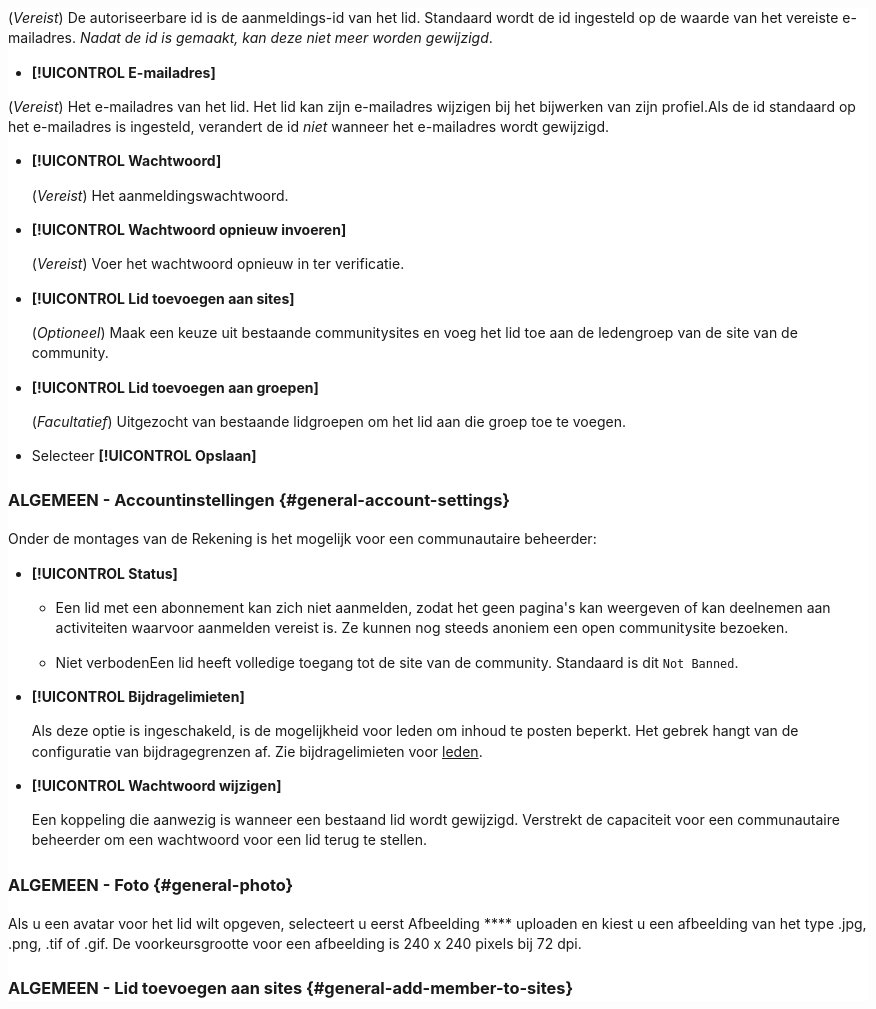 (*Vereist*) De autoriseerbare id is de aanmeldings-id van het lid.
Standaard wordt de id ingesteld op de waarde van het vereiste e-mailadres.
*Nadat de id is gemaakt, kan deze niet meer worden gewijzigd*.

* **[!UICONTROL E-mailadres]**

(*Vereist*) Het e-mailadres van het lid.
Het lid kan zijn e-mailadres wijzigen bij het bijwerken van zijn profiel.Als de id standaard op het e-mailadres is ingesteld, verandert de id *niet* wanneer het e-mailadres wordt gewijzigd.

* **[!UICONTROL Wachtwoord]**

   (*Vereist*) Het aanmeldingswachtwoord.

* **[!UICONTROL Wachtwoord opnieuw invoeren]**

   (*Vereist*) Voer het wachtwoord opnieuw in ter verificatie.

* **[!UICONTROL Lid toevoegen aan sites]**

   (*Optioneel*) Maak een keuze uit bestaande communitysites en voeg het lid toe aan de ledengroep van de site van de community.

* **[!UICONTROL Lid toevoegen aan groepen]**

   (*Facultatief*) Uitgezocht van bestaande lidgroepen om het lid aan die groep toe te voegen.

* Selecteer **[!UICONTROL Opslaan]**

### ALGEMEEN - Accountinstellingen {#general-account-settings}

Onder de montages van de Rekening is het mogelijk voor een communautaire beheerder:

* **[!UICONTROL Status]**
   * Een lid met een abonnement kan zich niet aanmelden, zodat het geen pagina&#39;s kan weergeven of kan deelnemen aan activiteiten waarvoor aanmelden vereist is. Ze kunnen nog steeds anoniem een open communitysite bezoeken.

   * Niet verbodenEen lid heeft volledige toegang tot de site van de community.
   Standaard is dit `Not Banned`.

* **[!UICONTROL Bijdragelimieten]**

   Als deze optie is ingeschakeld, is de mogelijkheid voor leden om inhoud te posten beperkt.
Het gebrek hangt van de configuratie van bijdragegrenzen af.
Zie bijdragelimieten voor [leden](limits.md).

* **[!UICONTROL Wachtwoord wijzigen]**

   Een koppeling die aanwezig is wanneer een bestaand lid wordt gewijzigd. Verstrekt de capaciteit voor een communautaire beheerder om een wachtwoord voor een lid terug te stellen.

### ALGEMEEN - Foto {#general-photo}

Als u een avatar voor het lid wilt opgeven, selecteert u eerst Afbeelding **** uploaden en kiest u een afbeelding van het type .jpg, .png, .tif of .gif. De voorkeursgrootte voor een afbeelding is 240 x 240 pixels bij 72 dpi.

### ALGEMEEN - Lid toevoegen aan sites {#general-add-member-to-sites}
